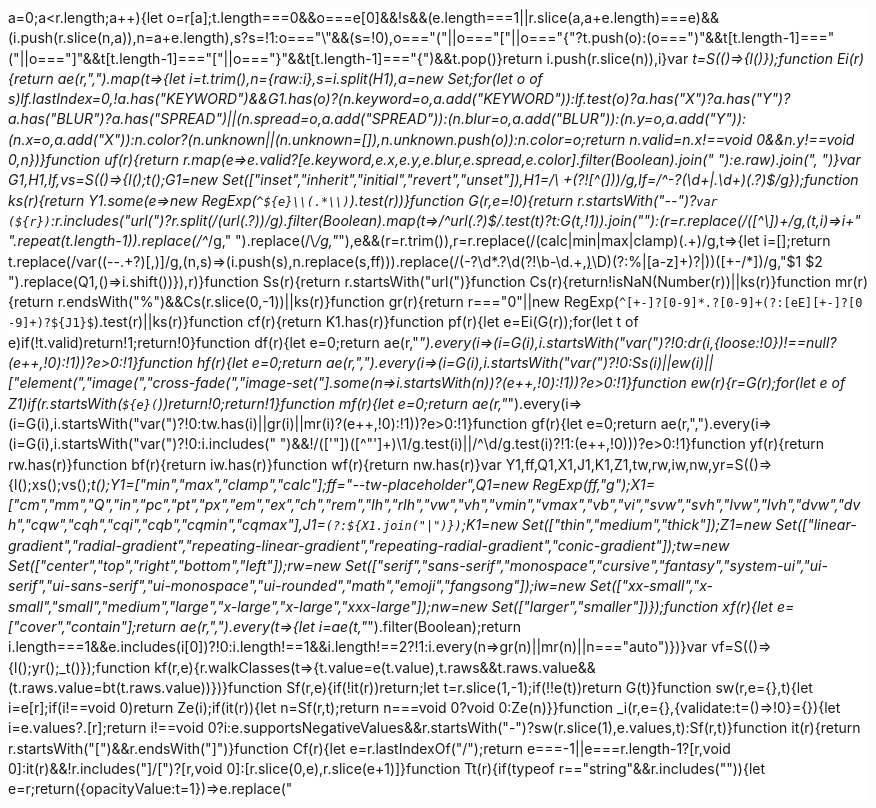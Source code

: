 a=0;a<r.length;a++){let o=r[a];t.length===0&&o===e[0]&&!s&&(e.length===1||r.slice(a,a+e.length)===e)&&(i.push(r.slice(n,a)),n=a+e.length),s?s=!1:o==="\\"&&(s=!0),o==="("||o==="["||o==="{"?t.push(o):(o===")"&&t[t.length-1]==="("||o==="]"&&t[t.length-1]==="["||o==="}"&&t[t.length-1]==="{")&&t.pop()}return i.push(r.slice(n)),i}var _t=S(()=>{l()});function Ei(r){return ae(r,",").map(t=>{let i=t.trim(),n={raw:i},s=i.split(H1),a=new Set;for(let o of s)lf.lastIndex=0,!a.has("KEYWORD")&&G1.has(o)?(n.keyword=o,a.add("KEYWORD")):lf.test(o)?a.has("X")?a.has("Y")?a.has("BLUR")?a.has("SPREAD")||(n.spread=o,a.add("SPREAD")):(n.blur=o,a.add("BLUR")):(n.y=o,a.add("Y")):(n.x=o,a.add("X")):n.color?(n.unknown||(n.unknown=[]),n.unknown.push(o)):n.color=o;return n.valid=n.x!==void 0&&n.y!==void 0,n})}function uf(r){return r.map(e=>e.valid?[e.keyword,e.x,e.y,e.blur,e.spread,e.color].filter(Boolean).join(" "):e.raw).join(", ")}var G1,H1,lf,vs=S(()=>{l();_t();G1=new Set(["inset","inherit","initial","revert","unset"]),H1=/\ +(?![^(]*\))/g,lf=/^-?(\d+|\.\d+)(.*?)$/g});function ks(r){return Y1.some(e=>new RegExp(`^${e}\\(.*\\)`).test(r))}function G(r,e=!0){return r.startsWith("--")?`var(${r})`:r.includes("url(")?r.split(/(url\(.*?\))/g).filter(Boolean).map(t=>/^url\(.*?\)$/.test(t)?t:G(t,!1)).join(""):(r=r.replace(/([^\\])_+/g,(t,i)=>i+" ".repeat(t.length-1)).replace(/^_/g," ").replace(/\\_/g,"_"),e&&(r=r.trim()),r=r.replace(/(calc|min|max|clamp)\(.+\)/g,t=>{let i=[];return t.replace(/var\((--.+?)[,)]/g,(n,s)=>(i.push(s),n.replace(s,ff))).replace(/(-?\d*\.?\d(?!\b-\d.+[,)](?![^+\-/*])\D)(?:%|[a-z]+)?|\))([+\-/*])/g,"$1 $2 ").replace(Q1,()=>i.shift())}),r)}function Ss(r){return r.startsWith("url(")}function Cs(r){return!isNaN(Number(r))||ks(r)}function mr(r){return r.endsWith("%")&&Cs(r.slice(0,-1))||ks(r)}function gr(r){return r==="0"||new RegExp(`^[+-]?[0-9]*.?[0-9]+(?:[eE][+-]?[0-9]+)?${J1}$`).test(r)||ks(r)}function cf(r){return K1.has(r)}function pf(r){let e=Ei(G(r));for(let t of e)if(!t.valid)return!1;return!0}function df(r){let e=0;return ae(r,"_").every(i=>(i=G(i),i.startsWith("var(")?!0:dr(i,{loose:!0})!==null?(e++,!0):!1))?e>0:!1}function hf(r){let e=0;return ae(r,",").every(i=>(i=G(i),i.startsWith("var(")?!0:Ss(i)||ew(i)||["element(","image(","cross-fade(","image-set("].some(n=>i.startsWith(n))?(e++,!0):!1))?e>0:!1}function ew(r){r=G(r);for(let e of Z1)if(r.startsWith(`${e}(`))return!0;return!1}function mf(r){let e=0;return ae(r,"_").every(i=>(i=G(i),i.startsWith("var(")?!0:tw.has(i)||gr(i)||mr(i)?(e++,!0):!1))?e>0:!1}function gf(r){let e=0;return ae(r,",").every(i=>(i=G(i),i.startsWith("var(")?!0:i.includes(" ")&&!/(['"])([^"']+)\1/g.test(i)||/^\d/g.test(i)?!1:(e++,!0)))?e>0:!1}function yf(r){return rw.has(r)}function bf(r){return iw.has(r)}function wf(r){return nw.has(r)}var Y1,ff,Q1,X1,J1,K1,Z1,tw,rw,iw,nw,yr=S(()=>{l();xs();vs();_t();Y1=["min","max","clamp","calc"];ff="--tw-placeholder",Q1=new RegExp(ff,"g");X1=["cm","mm","Q","in","pc","pt","px","em","ex","ch","rem","lh","rlh","vw","vh","vmin","vmax","vb","vi","svw","svh","lvw","lvh","dvw","dvh","cqw","cqh","cqi","cqb","cqmin","cqmax"],J1=`(?:${X1.join("|")})`;K1=new Set(["thin","medium","thick"]);Z1=new Set(["linear-gradient","radial-gradient","repeating-linear-gradient","repeating-radial-gradient","conic-gradient"]);tw=new Set(["center","top","right","bottom","left"]);rw=new Set(["serif","sans-serif","monospace","cursive","fantasy","system-ui","ui-serif","ui-sans-serif","ui-monospace","ui-rounded","math","emoji","fangsong"]);iw=new Set(["xx-small","x-small","small","medium","large","x-large","x-large","xxx-large"]);nw=new Set(["larger","smaller"])});function xf(r){let e=["cover","contain"];return ae(r,",").every(t=>{let i=ae(t,"_").filter(Boolean);return i.length===1&&e.includes(i[0])?!0:i.length!==1&&i.length!==2?!1:i.every(n=>gr(n)||mr(n)||n==="auto")})}var vf=S(()=>{l();yr();_t()});function kf(r,e){r.walkClasses(t=>{t.value=e(t.value),t.raws&&t.raws.value&&(t.raws.value=bt(t.raws.value))})}function Sf(r,e){if(!it(r))return;let t=r.slice(1,-1);if(!!e(t))return G(t)}function sw(r,e={},t){let i=e[r];if(i!==void 0)return Ze(i);if(it(r)){let n=Sf(r,t);return n===void 0?void 0:Ze(n)}}function _i(r,e={},{validate:t=()=>!0}={}){let i=e.values?.[r];return i!==void 0?i:e.supportsNegativeValues&&r.startsWith("-")?sw(r.slice(1),e.values,t):Sf(r,t)}function it(r){return r.startsWith("[")&&r.endsWith("]")}function Cf(r){let e=r.lastIndexOf("/");return e===-1||e===r.length-1?[r,void 0]:it(r)&&!r.includes("]/[")?[r,void 0]:[r.slice(0,e),r.slice(e+1)]}function Tt(r){if(typeof r=="string"&&r.includes("<alpha-value>")){let e=r;return({opacityValue:t=1})=>e.replace("